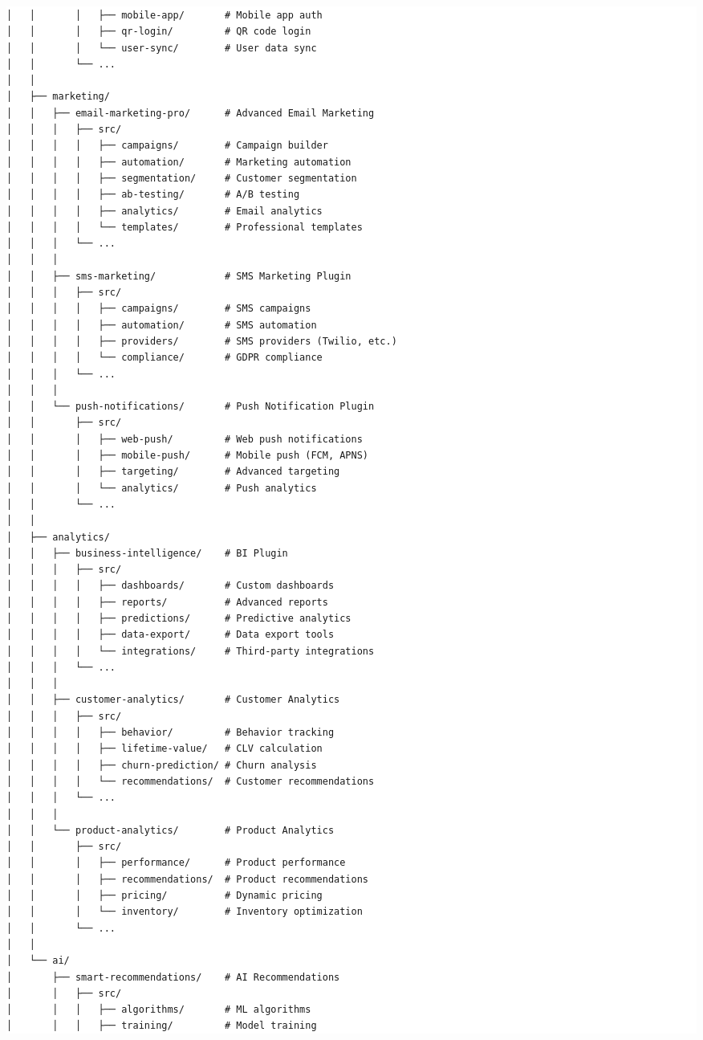 ```
│   │       │   ├── mobile-app/       # Mobile app auth
│   │       │   ├── qr-login/         # QR code login
│   │       │   └── user-sync/        # User data sync
│   │       └── ...
│   │
│   ├── marketing/
│   │   ├── email-marketing-pro/      # Advanced Email Marketing
│   │   │   ├── src/
│   │   │   │   ├── campaigns/        # Campaign builder
│   │   │   │   ├── automation/       # Marketing automation
│   │   │   │   ├── segmentation/     # Customer segmentation
│   │   │   │   ├── ab-testing/       # A/B testing
│   │   │   │   ├── analytics/        # Email analytics
│   │   │   │   └── templates/        # Professional templates
│   │   │   └── ...
│   │   │
│   │   ├── sms-marketing/            # SMS Marketing Plugin
│   │   │   ├── src/
│   │   │   │   ├── campaigns/        # SMS campaigns
│   │   │   │   ├── automation/       # SMS automation
│   │   │   │   ├── providers/        # SMS providers (Twilio, etc.)
│   │   │   │   └── compliance/       # GDPR compliance
│   │   │   └── ...
│   │   │
│   │   └── push-notifications/       # Push Notification Plugin
│   │       ├── src/
│   │       │   ├── web-push/         # Web push notifications
│   │       │   ├── mobile-push/      # Mobile push (FCM, APNS)
│   │       │   ├── targeting/        # Advanced targeting
│   │       │   └── analytics/        # Push analytics
│   │       └── ...
│   │
│   ├── analytics/
│   │   ├── business-intelligence/    # BI Plugin
│   │   │   ├── src/
│   │   │   │   ├── dashboards/       # Custom dashboards
│   │   │   │   ├── reports/          # Advanced reports
│   │   │   │   ├── predictions/      # Predictive analytics
│   │   │   │   ├── data-export/      # Data export tools
│   │   │   │   └── integrations/     # Third-party integrations
│   │   │   └── ...
│   │   │
│   │   ├── customer-analytics/       # Customer Analytics
│   │   │   ├── src/
│   │   │   │   ├── behavior/         # Behavior tracking
│   │   │   │   ├── lifetime-value/   # CLV calculation
│   │   │   │   ├── churn-prediction/ # Churn analysis
│   │   │   │   └── recommendations/  # Customer recommendations
│   │   │   └── ...
│   │   │
│   │   └── product-analytics/        # Product Analytics
│   │       ├── src/
│   │       │   ├── performance/      # Product performance
│   │       │   ├── recommendations/  # Product recommendations
│   │       │   ├── pricing/          # Dynamic pricing
│   │       │   └── inventory/        # Inventory optimization
│   │       └── ...
│   │
│   └── ai/
│       ├── smart-recommendations/    # AI Recommendations
│       │   ├── src/
│       │   │   ├── algorithms/       # ML algorithms
│       │   │   ├── training/         # Model training
```